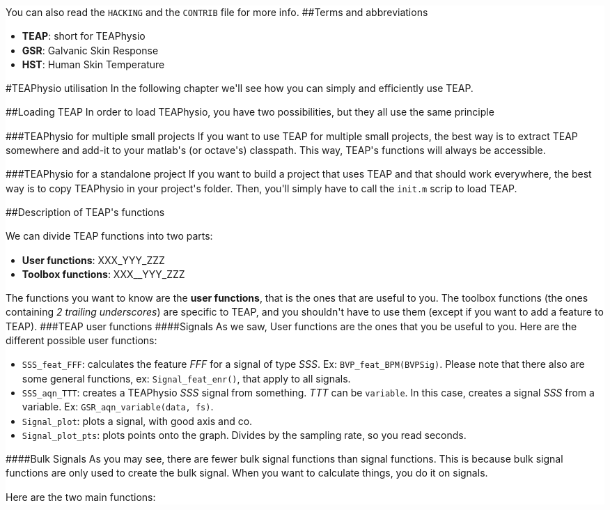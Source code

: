 You can also read the `HACKING` and the `CONTRIB` file for more info.
##Terms and abbreviations

* **TEAP**: short for TEAPhysio
* **GSR**: Galvanic Skin Response
* **HST**: Human Skin Temperature

#TEAPhysio utilisation
In the following chapter we'll see how you can simply and efficiently use TEAP.

##Loading TEAP
In order to load TEAPhysio, you have two possibilities, but they all use the
same principle

###TEAPhysio for multiple small projects
If you want to use TEAP for multiple small projects, the best way is to extract
TEAP somewhere and add-it to your matlab's (or octave's) classpath. This way,
TEAP's functions will always be accessible.

###TEAPhysio for a standalone project
If you want to build a project that uses TEAP and that should work everywhere,
the best way is to copy TEAPhysio in your project's folder. Then, you'll simply
have to call the `init.m` scrip to load TEAP.

##Description of TEAP's functions

We can divide TEAP functions into two parts:

* **User functions**: XXX\_YYY\_ZZZ
* **Toolbox functions**: XXX\_\_YYY\_ZZZ

The functions you want to know are the **user functions**, that is the ones that
are useful to you. The toolbox functions (the ones containing *2 trailing
underscores*) are specific to TEAP, and you shouldn't have to use them (except
if you want to add a feature to TEAP).
###TEAP user functions
####Signals
As we saw, User functions are the ones that you be useful to you. Here are the
different possible user functions:

* `SSS_feat_FFF`: calculates the feature *FFF* for a signal of type *SSS*. Ex:
  `BVP_feat_BPM(BVPSig)`. Please note that there also are some general
  functions, ex: `Signal_feat_enr()`, that apply to all signals.
* `SSS_aqn_TTT`: creates a TEAPhysio *SSS* signal from something. *TTT* can be
  `variable`. In this case, creates a signal *SSS* from a variable. Ex:
  `GSR_aqn_variable(data, fs)`.
* `Signal_plot`: plots a signal, with good axis and co.
* `Signal_plot_pts`: plots points onto the graph. Divides by the sampling rate,
  so you read seconds.


####Bulk Signals
As you may see, there are fewer bulk signal functions than signal functions.
This is because bulk signal functions are only used to create the bulk signal.
When you want to calculate things, you do it on signals.

Here are the two main functions:

